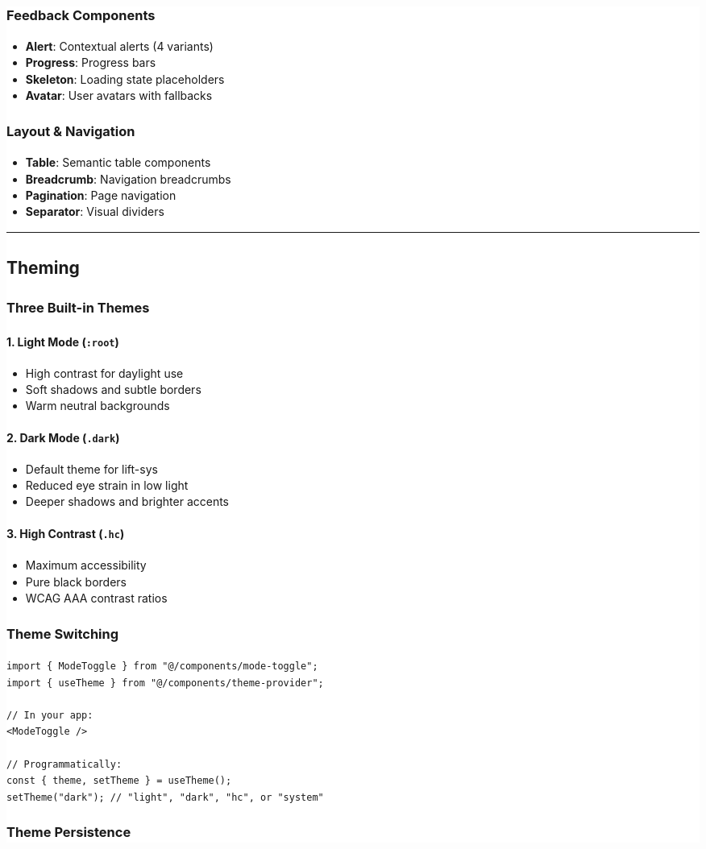 ### Feedback Components

- **Alert**: Contextual alerts (4 variants)
- **Progress**: Progress bars
- **Skeleton**: Loading state placeholders
- **Avatar**: User avatars with fallbacks

### Layout & Navigation

- **Table**: Semantic table components
- **Breadcrumb**: Navigation breadcrumbs
- **Pagination**: Page navigation
- **Separator**: Visual dividers

---

## Theming

### Three Built-in Themes

#### 1. Light Mode (`:root`)
- High contrast for daylight use
- Soft shadows and subtle borders
- Warm neutral backgrounds

#### 2. Dark Mode (`.dark`)
- Default theme for lift-sys
- Reduced eye strain in low light
- Deeper shadows and brighter accents

#### 3. High Contrast (`.hc`)
- Maximum accessibility
- Pure black borders
- WCAG AAA contrast ratios

### Theme Switching

```tsx
import { ModeToggle } from "@/components/mode-toggle";
import { useTheme } from "@/components/theme-provider";

// In your app:
<ModeToggle />

// Programmatically:
const { theme, setTheme } = useTheme();
setTheme("dark"); // "light", "dark", "hc", or "system"
```

### Theme Persistence
